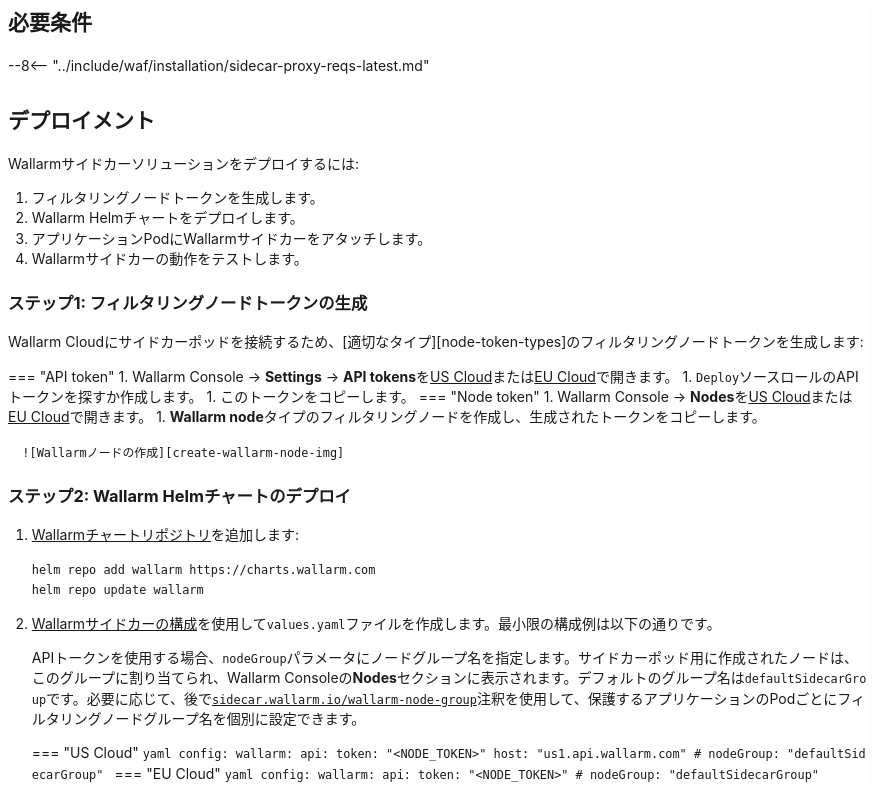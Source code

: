 ## 必要条件

--8<-- "../include/waf/installation/sidecar-proxy-reqs-latest.md"

## デプロイメント

Wallarmサイドカーソリューションをデプロイするには:

1. フィルタリングノードトークンを生成します。
1. Wallarm Helmチャートをデプロイします。
1. アプリケーションPodにWallarmサイドカーをアタッチします。
1. Wallarmサイドカーの動作をテストします。

### ステップ1: フィルタリングノードトークンの生成

Wallarm Cloudにサイドカーポッドを接続するため、[適切なタイプ][node-token-types]のフィルタリングノードトークンを生成します:

=== "API token"
    1. Wallarm Console → **Settings** → **API tokens**を[US Cloud](https://us1.my.wallarm.com/settings/api-tokens)または[EU Cloud](https://my.wallarm.com/settings/api-tokens)で開きます。
    1. `Deploy`ソースロールのAPIトークンを探すか作成します。
    1. このトークンをコピーします。
=== "Node token"
    1. Wallarm Console → **Nodes**を[US Cloud](https://us1.my.wallarm.com/nodes)または[EU Cloud](https://my.wallarm.com/nodes)で開きます。
    1. **Wallarm node**タイプのフィルタリングノードを作成し、生成されたトークンをコピーします。
        
      ![Wallarmノードの作成][create-wallarm-node-img]

### ステップ2: Wallarm Helmチャートのデプロイ

1. [Wallarmチャートリポジトリ](https://charts.wallarm.com/)を追加します:
    ```
    helm repo add wallarm https://charts.wallarm.com
    helm repo update wallarm
    ```
1. [Wallarmサイドカーの構成](customization.md)を使用して`values.yaml`ファイルを作成します。最小限の構成例は以下の通りです。

    APIトークンを使用する場合、`nodeGroup`パラメータにノードグループ名を指定します。サイドカーポッド用に作成されたノードは、このグループに割り当てられ、Wallarm Consoleの**Nodes**セクションに表示されます。デフォルトのグループ名は`defaultSidecarGroup`です。必要に応じて、後で[`sidecar.wallarm.io/wallarm-node-group`](pod-annotations.md#wallarm-node-group)注釈を使用して、保護するアプリケーションのPodごとにフィルタリングノードグループ名を個別に設定できます。

    === "US Cloud"
        ```yaml
        config:
          wallarm:
            api:
              token: "<NODE_TOKEN>"
              host: "us1.api.wallarm.com"
              # nodeGroup: "defaultSidecarGroup"
        ```
    === "EU Cloud"
        ```yaml
        config:
          wallarm:
            api:
              token: "<NODE_TOKEN>"
              # nodeGroup: "defaultSidecarGroup"
        ```    
    